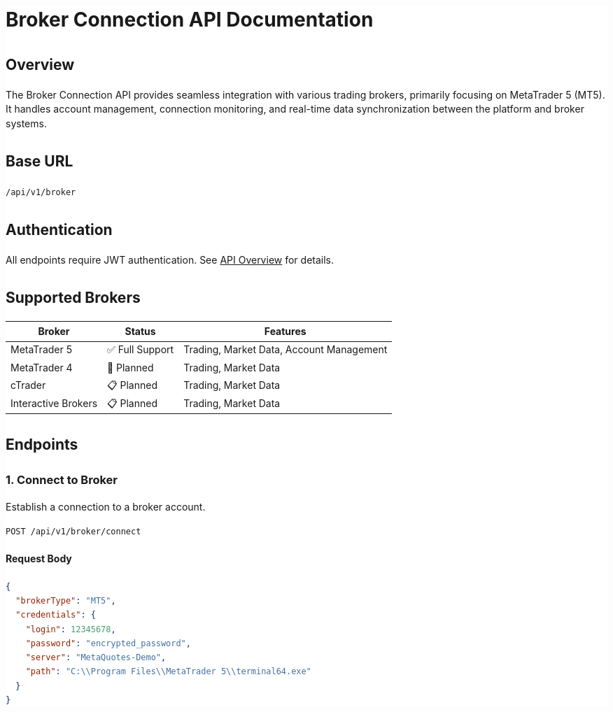 # Broker Connection API Documentation

## Overview

The Broker Connection API provides seamless integration with various trading brokers, primarily focusing on MetaTrader 5 (MT5). It handles account management, connection monitoring, and real-time data synchronization between the platform and broker systems.

## Base URL

```
/api/v1/broker
```

## Authentication

All endpoints require JWT authentication. See [API Overview](./README.md#authentication) for details.

## Supported Brokers

| Broker | Status | Features |
|--------|--------|----------|
| MetaTrader 5 | ✅ Full Support | Trading, Market Data, Account Management |
| MetaTrader 4 | 🔄 Planned | Trading, Market Data |
| cTrader | 📋 Planned | Trading, Market Data |
| Interactive Brokers | 📋 Planned | Trading, Market Data |

## Endpoints

### 1. Connect to Broker

Establish a connection to a broker account.

```http
POST /api/v1/broker/connect
```

#### Request Body
```json
{
  "brokerType": "MT5",
  "credentials": {
    "login": 12345678,
    "password": "encrypted_password",
    "server": "MetaQuotes-Demo",
    "path": "C:\\Program Files\\MetaTrader 5\\terminal64.exe"
  }
}
```
